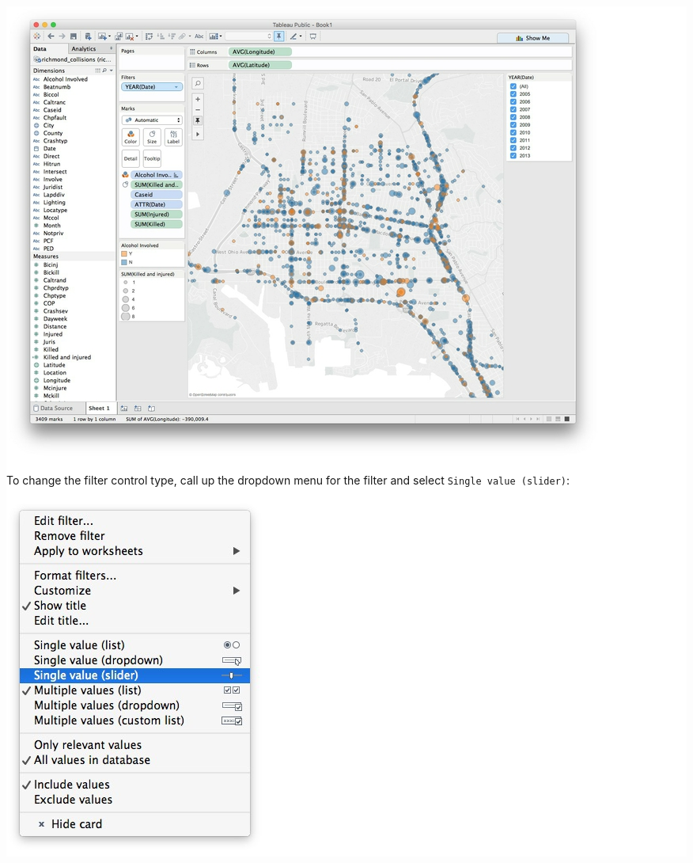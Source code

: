 ![](./img/class4_22.jpg)

To change the filter control type, call up the dropdown menu for the filter and select `Single value (slider)`:

![](./img/class4_23.jpg)
